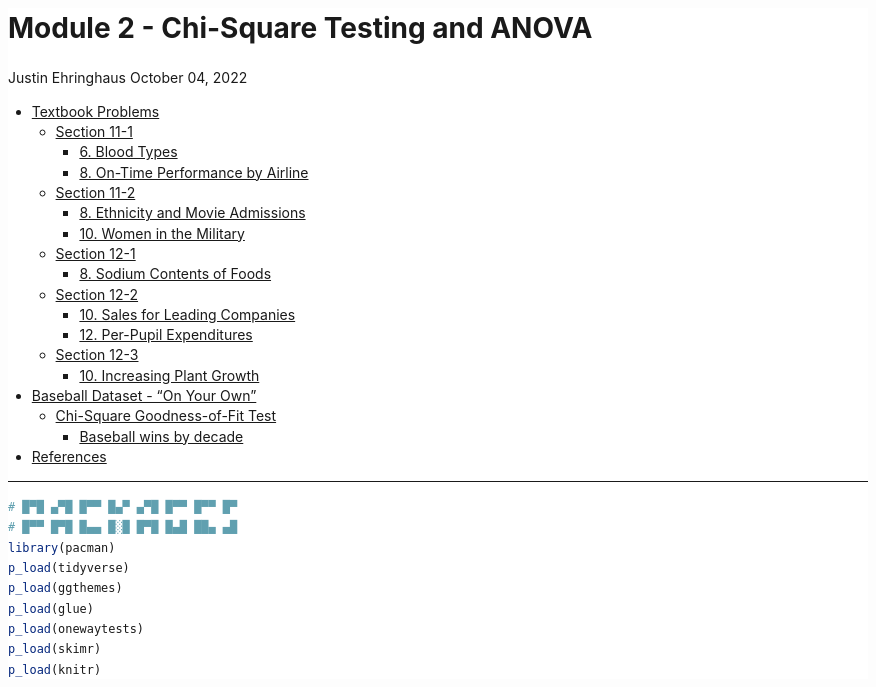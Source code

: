 Module 2 - Chi-Square Testing and ANOVA
================
Justin Ehringhaus
October 04, 2022

-   <a href="#textbook-problems" id="toc-textbook-problems">Textbook
    Problems</a>
    -   <a href="#section-11-1" id="toc-section-11-1">Section 11-1</a>
        -   <a href="#6-blood-types" id="toc-6-blood-types">6. Blood Types</a>
        -   <a href="#8-on-time-performance-by-airline"
            id="toc-8-on-time-performance-by-airline">8. On-Time Performance by
            Airline</a>
    -   <a href="#section-11-2" id="toc-section-11-2">Section 11-2</a>
        -   <a href="#8-ethnicity-and-movie-admissions"
            id="toc-8-ethnicity-and-movie-admissions">8. Ethnicity and Movie
            Admissions</a>
        -   <a href="#10-women-in-the-military"
            id="toc-10-women-in-the-military">10. Women in the Military</a>
    -   <a href="#section-12-1" id="toc-section-12-1">Section 12-1</a>
        -   <a href="#8-sodium-contents-of-foods"
            id="toc-8-sodium-contents-of-foods">8. Sodium Contents of Foods</a>
    -   <a href="#section-12-2" id="toc-section-12-2">Section 12-2</a>
        -   <a href="#10-sales-for-leading-companies"
            id="toc-10-sales-for-leading-companies">10. Sales for Leading
            Companies</a>
        -   <a href="#12-per-pupil-expenditures"
            id="toc-12-per-pupil-expenditures">12. Per-Pupil Expenditures</a>
    -   <a href="#section-12-3" id="toc-section-12-3">Section 12-3</a>
        -   <a href="#10-increasing-plant-growth"
            id="toc-10-increasing-plant-growth">10. Increasing Plant Growth</a>
-   <a href="#baseball-dataset---on-your-own"
    id="toc-baseball-dataset---on-your-own">Baseball Dataset - “On Your
    Own”</a>
    -   <a href="#chi-square-goodness-of-fit-test"
        id="toc-chi-square-goodness-of-fit-test">Chi-Square Goodness-of-Fit
        Test</a>
        -   <a href="#baseball-wins-by-decade"
            id="toc-baseball-wins-by-decade">Baseball wins by decade</a>
-   <a href="#references" id="toc-references">References</a>

------------------------------------------------------------------------



``` r
# █▀█ ▄▀█ █▀▀ █▄▀ ▄▀█ █▀▀ █▀▀ █▀
# █▀▀ █▀█ █▄▄ █░█ █▀█ █▄█ ██▄ ▄█
library(pacman)
p_load(tidyverse)
p_load(ggthemes)
p_load(glue)
p_load(onewaytests)
p_load(skimr)
p_load(knitr)
```
